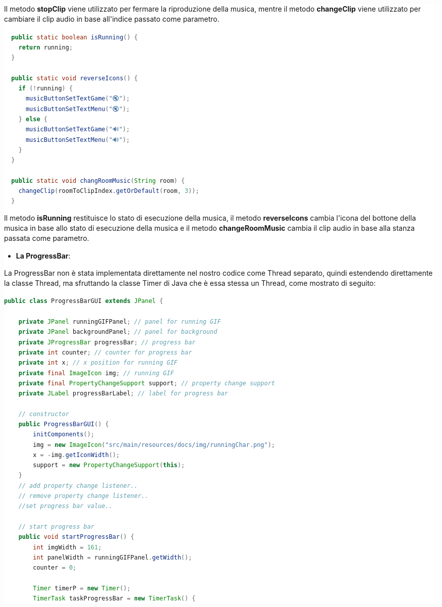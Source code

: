 Il metodo <b>stopClip</b> viene utilizzato per fermare la riproduzione della musica, mentre il metodo <b>changeClip</b> viene utilizzato per cambiare il clip audio in base all'indice passato come parametro.

```java
  public static boolean isRunning() {
    return running;
  }
  
  public static void reverseIcons() {
    if (!running) {
      musicButtonSetTextGame("🔇");
      musicButtonSetTextMenu("🔇");
    } else {
      musicButtonSetTextGame("🔊");
      musicButtonSetTextMenu("🔊");
    }
  }
  
  public static void changRoomMusic(String room) {
    changeClip(roomToClipIndex.getOrDefault(room, 3));
  }

```
Il metodo <b>isRunning</b> restituisce lo stato di esecuzione della musica, il metodo <b>reverseIcons</b> cambia l'icona del bottone della musica in base allo stato di esecuzione della musica e il metodo <b>changeRoomMusic</b> cambia il clip audio in base alla stanza passata come parametro.


- **La ProgressBar**:

La ProgressBar non è stata implementata direttamente nel nostro codice come Thread separato, quindi estendendo direttamente la classe Thread, ma sfruttando la classe Timer di Java che è essa stessa un Thread, come mostrato di seguito:<br>

```java
public class ProgressBarGUI extends JPanel {

    private JPanel runningGIFPanel; // panel for running GIF
    private JPanel backgroundPanel; // panel for background
    private JProgressBar progressBar; // progress bar
    private int counter; // counter for progress bar
    private int x; // x position for running GIF
    private final ImageIcon img; // running GIF
    private final PropertyChangeSupport support; // property change support
    private JLabel progressBarLabel; // label for progress bar

    // constructor
    public ProgressBarGUI() {
        initComponents();
        img = new ImageIcon("src/main/resources/docs/img/runningChar.png");
        x = -img.getIconWidth();
        support = new PropertyChangeSupport(this);
    }
    // add property change listener..
    // remove property change listener..
    //set progress bar value..
  
    // start progress bar
    public void startProgressBar() {
        int imgWidth = 161;
        int panelWidth = runningGIFPanel.getWidth();
        counter = 0;

        Timer timerP = new Timer();
        TimerTask taskProgressBar = new TimerTask() {
```
